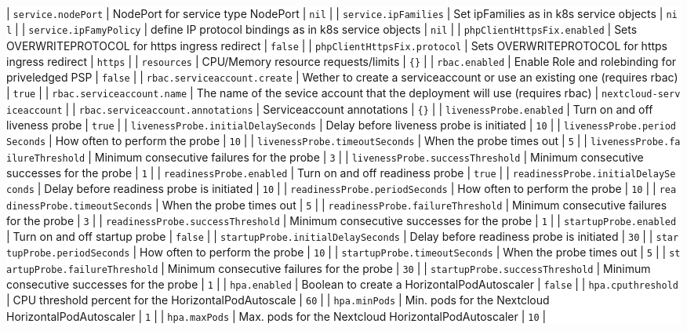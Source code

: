 | `service.nodePort`                                         | NodePort for service type NodePort                                                           | `nil`                      |
| `service.ipFamilies`                                       | Set ipFamilies as in k8s service objects                                                     | `nil`                      |
| `service.ipFamyPolicy`                                     | define IP protocol bindings as in k8s service objects                                        | `nil`                      |
| `phpClientHttpsFix.enabled`                                | Sets OVERWRITEPROTOCOL for https ingress redirect                                            | `false`                    |
| `phpClientHttpsFix.protocol`                               | Sets OVERWRITEPROTOCOL for https ingress redirect                                            | `https`                    |
| `resources`                                                | CPU/Memory resource requests/limits                                                          | `{}`                       |
| `rbac.enabled`                                             | Enable Role and rolebinding for priveledged PSP                                              | `false`                    |
| `rbac.serviceaccount.create`                               | Wether to create a serviceaccount or use an existing one (requires rbac)                     | `true`                     |
| `rbac.serviceaccount.name`                                 | The name of the sevice account that the deployment will use (requires rbac)                  | `nextcloud-serviceaccount` |
| `rbac.serviceaccount.annotations`                          | Serviceaccount annotations                                                                   | `{}`                       |
| `livenessProbe.enabled`                                    | Turn on and off liveness probe                                                               | `true`                     |
| `livenessProbe.initialDelaySeconds`                        | Delay before liveness probe is initiated                                                     | `10`                       |
| `livenessProbe.periodSeconds`                              | How often to perform the probe                                                               | `10`                       |
| `livenessProbe.timeoutSeconds`                             | When the probe times out                                                                     | `5`                        |
| `livenessProbe.failureThreshold`                           | Minimum consecutive failures for the probe                                                   | `3`                        |
| `livenessProbe.successThreshold`                           | Minimum consecutive successes for the probe                                                  | `1`                        |
| `readinessProbe.enabled`                                   | Turn on and off readiness probe                                                              | `true`                     |
| `readinessProbe.initialDelaySeconds`                       | Delay before readiness probe is initiated                                                    | `10`                       |
| `readinessProbe.periodSeconds`                             | How often to perform the probe                                                               | `10`                       |
| `readinessProbe.timeoutSeconds`                            | When the probe times out                                                                     | `5`                        |
| `readinessProbe.failureThreshold`                          | Minimum consecutive failures for the probe                                                   | `3`                        |
| `readinessProbe.successThreshold`                          | Minimum consecutive successes for the probe                                                  | `1`                        |
| `startupProbe.enabled`                                     | Turn on and off startup probe                                                                | `false`                    |
| `startupProbe.initialDelaySeconds`                         | Delay before readiness probe is initiated                                                    | `30`                       |
| `startupProbe.periodSeconds`                               | How often to perform the probe                                                               | `10`                       |
| `startupProbe.timeoutSeconds`                              | When the probe times out                                                                     | `5`                        |
| `startupProbe.failureThreshold`                            | Minimum consecutive failures for the probe                                                   | `30`                       |
| `startupProbe.successThreshold`                            | Minimum consecutive successes for the probe                                                  | `1`                        |
| `hpa.enabled`                                              | Boolean to create a HorizontalPodAutoscaler                                                  | `false`                    |
| `hpa.cputhreshold`                                         | CPU threshold percent for the HorizontalPodAutoscale                                         | `60`                       |
| `hpa.minPods`                                              | Min. pods for the Nextcloud HorizontalPodAutoscaler                                          | `1`                        |
| `hpa.maxPods`                                              | Max. pods for the Nextcloud HorizontalPodAutoscaler                                          | `10`                       |